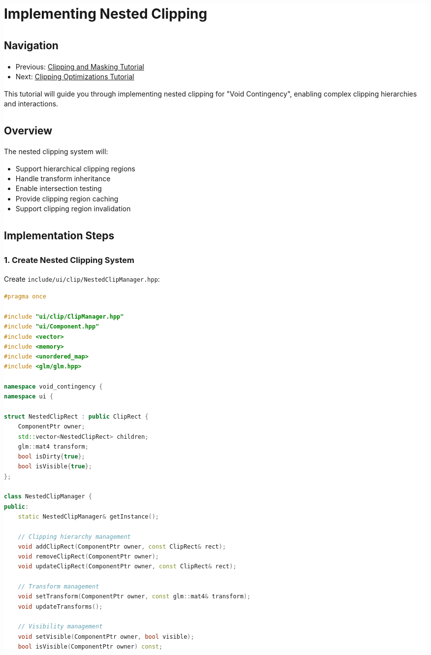 # Implementing Nested Clipping

## Navigation

- Previous: [Clipping and Masking Tutorial](./clipping_masking.md)
- Next: [Clipping Optimizations Tutorial](./clipping_optimizations.md)

This tutorial will guide you through implementing nested clipping for "Void Contingency", enabling complex clipping hierarchies and interactions.

## Overview

The nested clipping system will:

- Support hierarchical clipping regions
- Handle transform inheritance
- Enable intersection testing
- Provide clipping region caching
- Support clipping region invalidation

## Implementation Steps

### 1. Create Nested Clipping System

Create `include/ui/clip/NestedClipManager.hpp`:

```cpp
#pragma once

#include "ui/clip/ClipManager.hpp"
#include "ui/Component.hpp"
#include <vector>
#include <memory>
#include <unordered_map>
#include <glm/glm.hpp>

namespace void_contingency {
namespace ui {

struct NestedClipRect : public ClipRect {
    ComponentPtr owner;
    std::vector<NestedClipRect> children;
    glm::mat4 transform;
    bool isDirty{true};
    bool isVisible{true};
};

class NestedClipManager {
public:
    static NestedClipManager& getInstance();

    // Clipping hierarchy management
    void addClipRect(ComponentPtr owner, const ClipRect& rect);
    void removeClipRect(ComponentPtr owner);
    void updateClipRect(ComponentPtr owner, const ClipRect& rect);

    // Transform management
    void setTransform(ComponentPtr owner, const glm::mat4& transform);
    void updateTransforms();

    // Visibility management
    void setVisible(ComponentPtr owner, bool visible);
    bool isVisible(ComponentPtr owner) const;
```